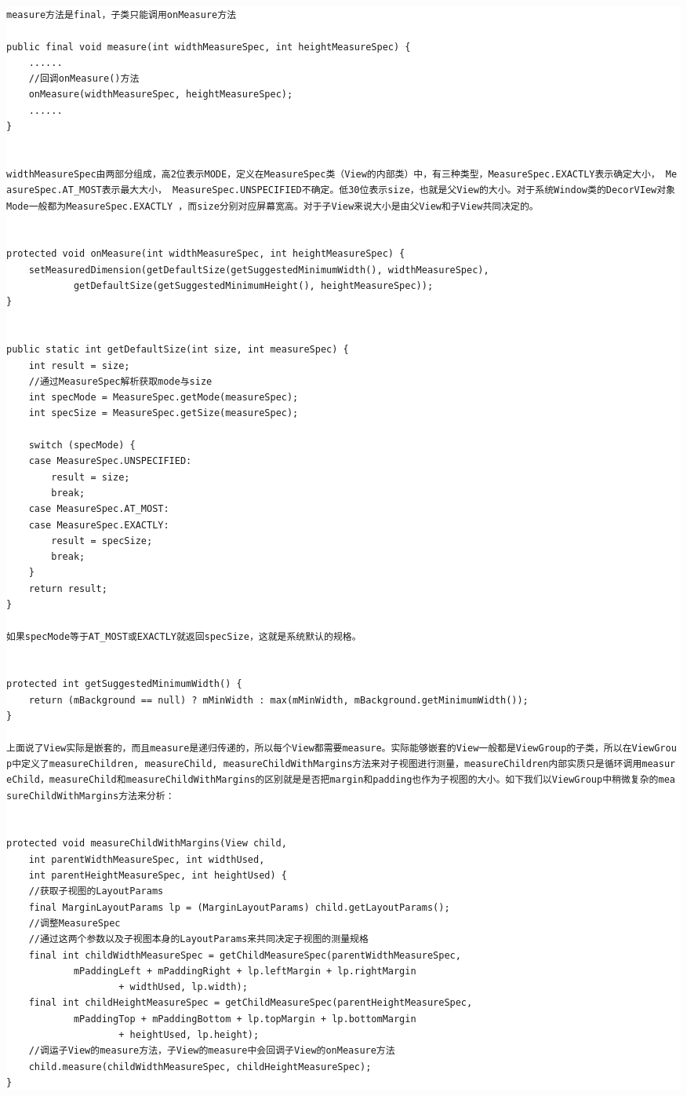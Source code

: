
    measure方法是final，子类只能调用onMeasure方法

    public final void measure(int widthMeasureSpec, int heightMeasureSpec) {
        ......
        //回调onMeasure()方法
        onMeasure(widthMeasureSpec, heightMeasureSpec);
        ......
    }


    widthMeasureSpec由两部分组成，高2位表示MODE，定义在MeasureSpec类（View的内部类）中，有三种类型，MeasureSpec.EXACTLY表示确定大小， MeasureSpec.AT_MOST表示最大大小， MeasureSpec.UNSPECIFIED不确定。低30位表示size，也就是父View的大小。对于系统Window类的DecorVIew对象Mode一般都为MeasureSpec.EXACTLY ，而size分别对应屏幕宽高。对于子View来说大小是由父View和子View共同决定的。


    protected void onMeasure(int widthMeasureSpec, int heightMeasureSpec) {
        setMeasuredDimension(getDefaultSize(getSuggestedMinimumWidth(), widthMeasureSpec),
                getDefaultSize(getSuggestedMinimumHeight(), heightMeasureSpec));
    }


    public static int getDefaultSize(int size, int measureSpec) {
        int result = size;
        //通过MeasureSpec解析获取mode与size
        int specMode = MeasureSpec.getMode(measureSpec);
        int specSize = MeasureSpec.getSize(measureSpec);

        switch (specMode) {
        case MeasureSpec.UNSPECIFIED:
            result = size;
            break;
        case MeasureSpec.AT_MOST:
        case MeasureSpec.EXACTLY:
            result = specSize;
            break;
        }
        return result;
    }

    如果specMode等于AT_MOST或EXACTLY就返回specSize，这就是系统默认的规格。


    protected int getSuggestedMinimumWidth() {
        return (mBackground == null) ? mMinWidth : max(mMinWidth, mBackground.getMinimumWidth());
    }

    上面说了View实际是嵌套的，而且measure是递归传递的，所以每个View都需要measure。实际能够嵌套的View一般都是ViewGroup的子类，所以在ViewGroup中定义了measureChildren, measureChild, measureChildWithMargins方法来对子视图进行测量，measureChildren内部实质只是循环调用measureChild，measureChild和measureChildWithMargins的区别就是是否把margin和padding也作为子视图的大小。如下我们以ViewGroup中稍微复杂的measureChildWithMargins方法来分析：


    protected void measureChildWithMargins(View child,
        int parentWidthMeasureSpec, int widthUsed,
        int parentHeightMeasureSpec, int heightUsed) {
        //获取子视图的LayoutParams
        final MarginLayoutParams lp = (MarginLayoutParams) child.getLayoutParams();
        //调整MeasureSpec
        //通过这两个参数以及子视图本身的LayoutParams来共同决定子视图的测量规格
        final int childWidthMeasureSpec = getChildMeasureSpec(parentWidthMeasureSpec,
                mPaddingLeft + mPaddingRight + lp.leftMargin + lp.rightMargin
                        + widthUsed, lp.width);
        final int childHeightMeasureSpec = getChildMeasureSpec(parentHeightMeasureSpec,
                mPaddingTop + mPaddingBottom + lp.topMargin + lp.bottomMargin
                        + heightUsed, lp.height);
        //调运子View的measure方法，子View的measure中会回调子View的onMeasure方法
        child.measure(childWidthMeasureSpec, childHeightMeasureSpec);
    }
